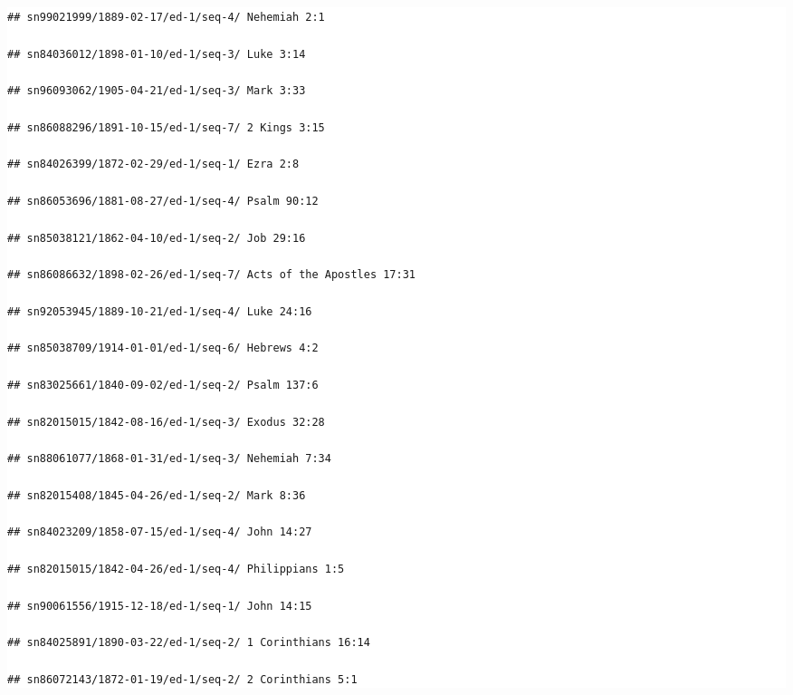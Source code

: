     ## sn99021999/1889-02-17/ed-1/seq-4/ Nehemiah 2:1

    ## sn84036012/1898-01-10/ed-1/seq-3/ Luke 3:14

    ## sn96093062/1905-04-21/ed-1/seq-3/ Mark 3:33

    ## sn86088296/1891-10-15/ed-1/seq-7/ 2 Kings 3:15

    ## sn84026399/1872-02-29/ed-1/seq-1/ Ezra 2:8

    ## sn86053696/1881-08-27/ed-1/seq-4/ Psalm 90:12

    ## sn85038121/1862-04-10/ed-1/seq-2/ Job 29:16

    ## sn86086632/1898-02-26/ed-1/seq-7/ Acts of the Apostles 17:31

    ## sn92053945/1889-10-21/ed-1/seq-4/ Luke 24:16

    ## sn85038709/1914-01-01/ed-1/seq-6/ Hebrews 4:2

    ## sn83025661/1840-09-02/ed-1/seq-2/ Psalm 137:6

    ## sn82015015/1842-08-16/ed-1/seq-3/ Exodus 32:28

    ## sn88061077/1868-01-31/ed-1/seq-3/ Nehemiah 7:34

    ## sn82015408/1845-04-26/ed-1/seq-2/ Mark 8:36

    ## sn84023209/1858-07-15/ed-1/seq-4/ John 14:27

    ## sn82015015/1842-04-26/ed-1/seq-4/ Philippians 1:5

    ## sn90061556/1915-12-18/ed-1/seq-1/ John 14:15

    ## sn84025891/1890-03-22/ed-1/seq-2/ 1 Corinthians 16:14

    ## sn86072143/1872-01-19/ed-1/seq-2/ 2 Corinthians 5:1
